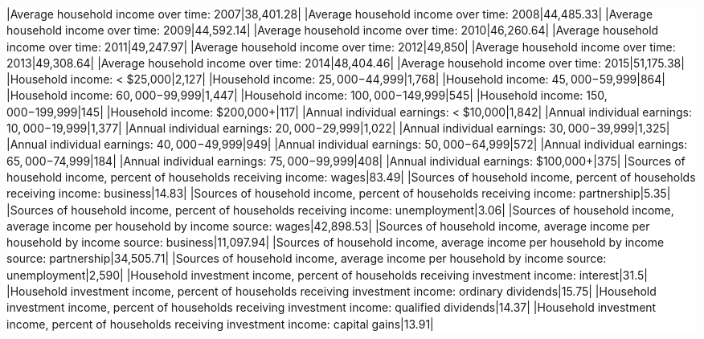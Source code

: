 |Average household income over time: 2007|38,401.28|
|Average household income over time: 2008|44,485.33|
|Average household income over time: 2009|44,592.14|
|Average household income over time: 2010|46,260.64|
|Average household income over time: 2011|49,247.97|
|Average household income over time: 2012|49,850|
|Average household income over time: 2013|49,308.64|
|Average household income over time: 2014|48,404.46|
|Average household income over time: 2015|51,175.38|
|Household income: < $25,000|2,127|
|Household income: $25,000-$44,999|1,768|
|Household income: $45,000-$59,999|864|
|Household income: $60,000-$99,999|1,447|
|Household income: $100,000-$149,999|545|
|Household income: $150,000-$199,999|145|
|Household income: $200,000+|117|
|Annual individual earnings: < $10,000|1,842|
|Annual individual earnings: $10,000-$19,999|1,377|
|Annual individual earnings: $20,000-$29,999|1,022|
|Annual individual earnings: $30,000-$39,999|1,325|
|Annual individual earnings: $40,000-$49,999|949|
|Annual individual earnings: $50,000-$64,999|572|
|Annual individual earnings: $65,000-$74,999|184|
|Annual individual earnings: $75,000-$99,999|408|
|Annual individual earnings: $100,000+|375|
|Sources of household income, percent of households receiving income: wages|83.49|
|Sources of household income, percent of households receiving income: business|14.83|
|Sources of household income, percent of households receiving income: partnership|5.35|
|Sources of household income, percent of households receiving income: unemployment|3.06|
|Sources of household income, average income per household by income source: wages|42,898.53|
|Sources of household income, average income per household by income source: business|11,097.94|
|Sources of household income, average income per household by income source: partnership|34,505.71|
|Sources of household income, average income per household by income source: unemployment|2,590|
|Household investment income, percent of households receiving investment income: interest|31.5|
|Household investment income, percent of households receiving investment income: ordinary dividends|15.75|
|Household investment income, percent of households receiving investment income: qualified dividends|14.37|
|Household investment income, percent of households receiving investment income: capital gains|13.91|
